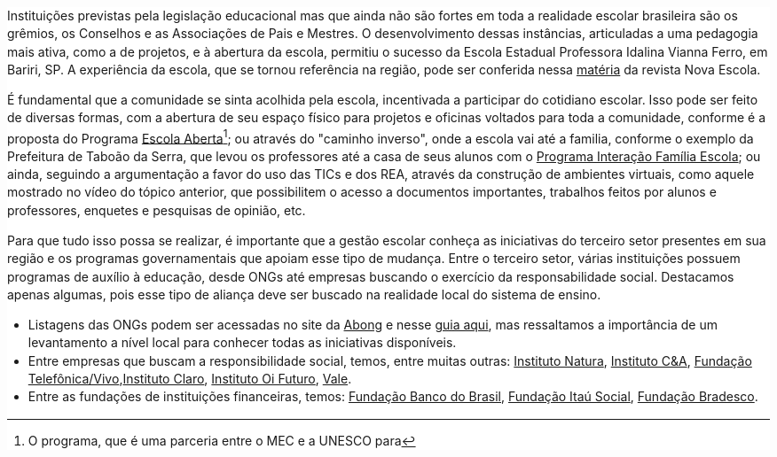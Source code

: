 Instituições previstas pela legislação educacional mas que ainda não são
fortes em toda a realidade escolar brasileira são os grêmios, os
Conselhos e as Associações de Pais e Mestres. O desenvolvimento dessas
instâncias, articuladas a uma pedagogia mais ativa, como a de projetos,
e à abertura da escola, permitiu o sucesso da Escola Estadual Professora
Idalina Vianna Ferro, em Bariri, SP. A experiência da escola, que se
tornou referência na região, pode ser conferida nessa
[matéria](http://revistaescola.abril.com.br/gestao-escolar/diretor/boa-educacao-alem-muros-423283.shtml)
da revista Nova Escola.

É fundamental que a comunidade se sinta acolhida pela escola,
incentivada a participar do cotidiano escolar. Isso pode ser feito de
diversas formas, com a abertura de seu espaço físico para projetos e
oficinas voltados para toda a comunidade, conforme é a proposta do
Programa [Escola
Aberta](http://portal.mec.gov.br/index.php?option=com_content&view=article&id=16738&Itemid=811)[^12];
ou através do "caminho inverso", onde a escola vai até a familia,
conforme o exemplo da Prefeitura de Taboão da Serra, que levou os
professores até a casa de seus alunos com o [Programa Interação Família
Escola](http://desafios.ipea.gov.br/index.php?option=com_content&view=article&id=1537:catid=28&Itemid=23);
ou ainda, seguindo a argumentação a favor do uso das TICs e dos REA,
através da construção de ambientes virtuais, como aquele mostrado no
vídeo do tópico anterior, que possibilitem o acesso a documentos
importantes, trabalhos feitos por alunos e professores, enquetes e
pesquisas de opinião, etc.

Para que tudo isso possa se realizar, é importante que a gestão escolar
conheça as iniciativas do terceiro setor presentes em sua região e os
programas governamentais que apoiam esse tipo de mudança. Entre o
terceiro setor, várias instituições possuem programas de auxílio à
educação, desde ONGs até empresas buscando o exercício da
responsabilidade social. Destacamos apenas algumas, pois esse tipo de
aliança deve ser buscado na realidade local do sistema de ensino.

-   Listagens das ONGs podem ser acessadas no site da
    [Abong](http://www.abong.org.br/associadas.php) e nesse [guia
    aqui](http://www.guiademidia.com.br/ongs.htm), mas ressaltamos a
    importância de um levantamento a nível local para conhecer todas as
    iniciativas disponíveis.
-   Entre empresas que buscam a responsibilidade social, temos, entre
    muitas outras: [Instituto
    Natura](http://www.institutonatura.org.br/), [Instituto
    C&A](http://www.institutocea.org.br/), [Fundação
    Telefônica/Vivo](http://www.fundacaotelefonica.org.br/home/),[Instituto
    Claro](https://www.institutoclaro.org.br/), [Instituto Oi
    Futuro](http://www.oifuturo.org.br/),
    [Vale](http://www.fundacaovale.org/pt-br/educacao/paginas/default.aspx).
-   Entre as fundações de instituições financeiras, temos: [Fundação
    Banco do Brasil](http://www.fbb.org.br/home.htm), [Fundação Itaú
    Social](http://www.fundacaoitausocial.org.br/), [Fundação
    Bradesco](http://www.fb.org.br/).


[^1]: Veja texto preparado para o Curso REA sobre esse tema
[^2]: KENSKI, Educação e Tecnologias: o novo ritmo da informação. SP:
[^3]: Entre muitos estudos, destacamos o de Nilda Alves, O Espaço
[^4]: Sugerimos que se considere algumas iniciativas do governo federal,
[^5]: Tais conceitos são bem definidos por Hilton Japiassu em
[^6]: Para quem quiser se aprofundar sobre os quadros teóricos,
[^7]: Para saber mais sobre o que é e como trabalhar com pedagogia por
[^8]: A escola disponibiliza muitos de seus roteiros de forma aberta. A
[^9]: Entre estes, o mais conhecido é o [Portal do
[^10]: O trabalho de Benigna Maria de Freitas Villas Boas, *Portfólio,
[^11]: Uma referência importante para toda a discussão que procuramos
[^12]: O programa, que é uma parceria entre o MEC e a UNESCO para